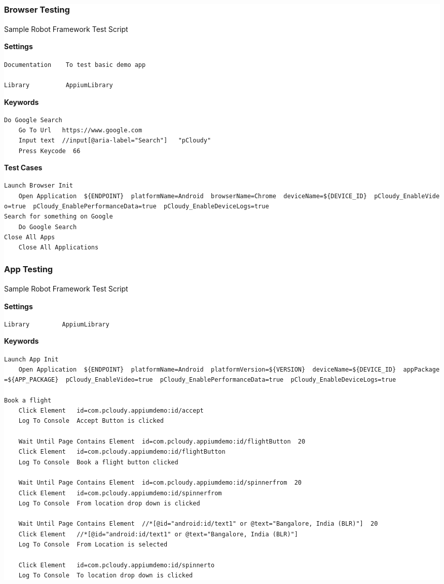 

### **Browser Testing**

Sample Robot Framework Test Script

**Settings**
```
Documentation    To test basic demo app
 
Library          AppiumLibrary
```

**Keywords**
```
Do Google Search
    Go To Url   https://www.google.com
    Input text  //input[@aria-label="Search"]   "pCloudy"
    Press Keycode  66
```

**Test Cases**
```
Launch Browser Init
    Open Application  ${ENDPOINT}  platformName=Android  browserName=Chrome  deviceName=${DEVICE_ID}  pCloudy_EnableVideo=true  pCloudy_EnablePerformanceData=true  pCloudy_EnableDeviceLogs=true
Search for something on Google
    Do Google Search
Close All Apps
    Close All Applications
```


### **App Testing**

Sample Robot Framework Test Script

**Settings**

```
Library         AppiumLibrary
```

**Keywords**
```
Launch App Init
    Open Application  ${ENDPOINT}  platformName=Android  platformVersion=${VERSION}  deviceName=${DEVICE_ID}  appPackage=${APP_PACKAGE}  pCloudy_EnableVideo=true  pCloudy_EnablePerformanceData=true  pCloudy_EnableDeviceLogs=true
 
Book a flight
    Click Element   id=com.pcloudy.appiumdemo:id/accept
    Log To Console  Accept Button is clicked
 
    Wait Until Page Contains Element  id=com.pcloudy.appiumdemo:id/flightButton  20
    Click Element   id=com.pcloudy.appiumdemo:id/flightButton
    Log To Console  Book a flight button clicked
 
    Wait Until Page Contains Element  id=com.pcloudy.appiumdemo:id/spinnerfrom  20
    Click Element   id=com.pcloudy.appiumdemo:id/spinnerfrom
    Log To Console  From location drop down is clicked
 
    Wait Until Page Contains Element  //*[@id="android:id/text1" or @text="Bangalore, India (BLR)"]  20
    Click Element   //*[@id="android:id/text1" or @text="Bangalore, India (BLR)"]
    Log To Console  From Location is selected
 
    Click Element   id=com.pcloudy.appiumdemo:id/spinnerto
    Log To Console  To location drop down is clicked 
```